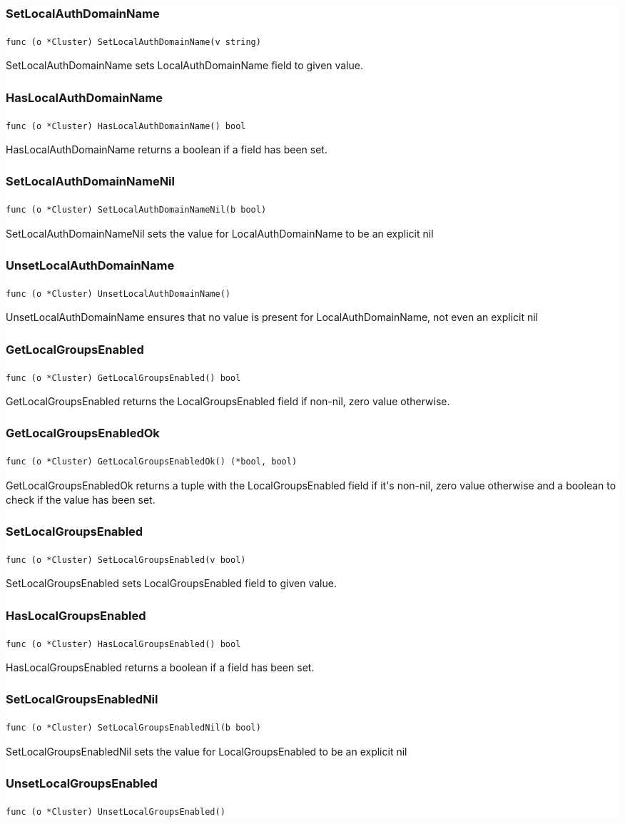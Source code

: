 ### SetLocalAuthDomainName

`func (o *Cluster) SetLocalAuthDomainName(v string)`

SetLocalAuthDomainName sets LocalAuthDomainName field to given value.

### HasLocalAuthDomainName

`func (o *Cluster) HasLocalAuthDomainName() bool`

HasLocalAuthDomainName returns a boolean if a field has been set.

### SetLocalAuthDomainNameNil

`func (o *Cluster) SetLocalAuthDomainNameNil(b bool)`

 SetLocalAuthDomainNameNil sets the value for LocalAuthDomainName to be an explicit nil

### UnsetLocalAuthDomainName
`func (o *Cluster) UnsetLocalAuthDomainName()`

UnsetLocalAuthDomainName ensures that no value is present for LocalAuthDomainName, not even an explicit nil
### GetLocalGroupsEnabled

`func (o *Cluster) GetLocalGroupsEnabled() bool`

GetLocalGroupsEnabled returns the LocalGroupsEnabled field if non-nil, zero value otherwise.

### GetLocalGroupsEnabledOk

`func (o *Cluster) GetLocalGroupsEnabledOk() (*bool, bool)`

GetLocalGroupsEnabledOk returns a tuple with the LocalGroupsEnabled field if it's non-nil, zero value otherwise
and a boolean to check if the value has been set.

### SetLocalGroupsEnabled

`func (o *Cluster) SetLocalGroupsEnabled(v bool)`

SetLocalGroupsEnabled sets LocalGroupsEnabled field to given value.

### HasLocalGroupsEnabled

`func (o *Cluster) HasLocalGroupsEnabled() bool`

HasLocalGroupsEnabled returns a boolean if a field has been set.

### SetLocalGroupsEnabledNil

`func (o *Cluster) SetLocalGroupsEnabledNil(b bool)`

 SetLocalGroupsEnabledNil sets the value for LocalGroupsEnabled to be an explicit nil

### UnsetLocalGroupsEnabled
`func (o *Cluster) UnsetLocalGroupsEnabled()`
